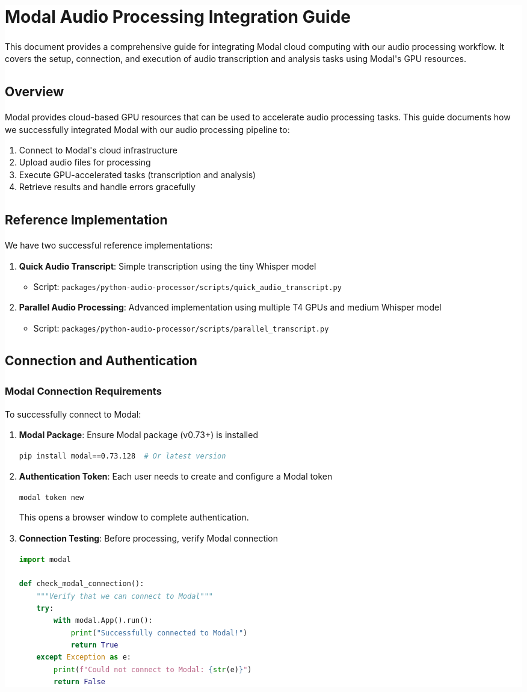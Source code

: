 # Modal Audio Processing Integration Guide

This document provides a comprehensive guide for integrating Modal cloud computing with our audio processing workflow. It covers the setup, connection, and execution of audio transcription and analysis tasks using Modal's GPU resources.

## Overview

Modal provides cloud-based GPU resources that can be used to accelerate audio processing tasks. This guide documents how we successfully integrated Modal with our audio processing pipeline to:

1. Connect to Modal's cloud infrastructure
2. Upload audio files for processing
3. Execute GPU-accelerated tasks (transcription and analysis)
4. Retrieve results and handle errors gracefully

## Reference Implementation

We have two successful reference implementations:

1. **Quick Audio Transcript**: Simple transcription using the tiny Whisper model
   - Script: `packages/python-audio-processor/scripts/quick_audio_transcript.py`

2. **Parallel Audio Processing**: Advanced implementation using multiple T4 GPUs and medium Whisper model
   - Script: `packages/python-audio-processor/scripts/parallel_transcript.py`

## Connection and Authentication

### Modal Connection Requirements

To successfully connect to Modal:

1. **Modal Package**: Ensure Modal package (v0.73+) is installed
   ```bash
   pip install modal==0.73.128  # Or latest version
   ```

2. **Authentication Token**: Each user needs to create and configure a Modal token
   ```bash
   modal token new
   ```
   This opens a browser window to complete authentication.

3. **Connection Testing**: Before processing, verify Modal connection
   ```python
   import modal
   
   def check_modal_connection():
       """Verify that we can connect to Modal"""
       try:
           with modal.App().run():
               print("Successfully connected to Modal!")
               return True
       except Exception as e:
           print(f"Could not connect to Modal: {str(e)}")
           return False
   ```
